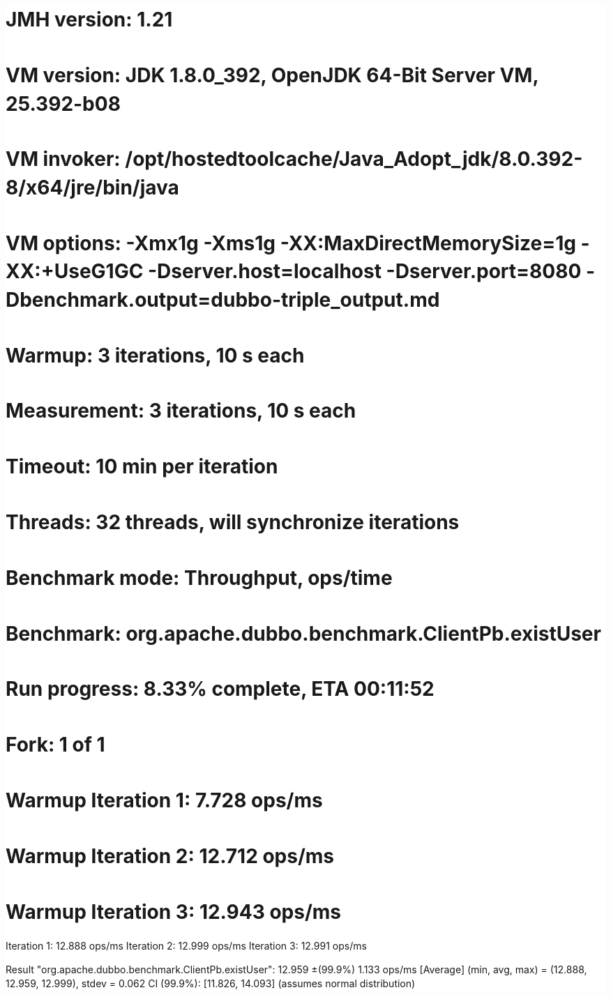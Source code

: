 
# JMH version: 1.21
# VM version: JDK 1.8.0_392, OpenJDK 64-Bit Server VM, 25.392-b08
# VM invoker: /opt/hostedtoolcache/Java_Adopt_jdk/8.0.392-8/x64/jre/bin/java
# VM options: -Xmx1g -Xms1g -XX:MaxDirectMemorySize=1g -XX:+UseG1GC -Dserver.host=localhost -Dserver.port=8080 -Dbenchmark.output=dubbo-triple_output.md
# Warmup: 3 iterations, 10 s each
# Measurement: 3 iterations, 10 s each
# Timeout: 10 min per iteration
# Threads: 32 threads, will synchronize iterations
# Benchmark mode: Throughput, ops/time
# Benchmark: org.apache.dubbo.benchmark.ClientPb.existUser

# Run progress: 8.33% complete, ETA 00:11:52
# Fork: 1 of 1
# Warmup Iteration   1: 7.728 ops/ms
# Warmup Iteration   2: 12.712 ops/ms
# Warmup Iteration   3: 12.943 ops/ms
Iteration   1: 12.888 ops/ms
Iteration   2: 12.999 ops/ms
Iteration   3: 12.991 ops/ms


Result "org.apache.dubbo.benchmark.ClientPb.existUser":
  12.959 ±(99.9%) 1.133 ops/ms [Average]
  (min, avg, max) = (12.888, 12.959, 12.999), stdev = 0.062
  CI (99.9%): [11.826, 14.093] (assumes normal distribution)

